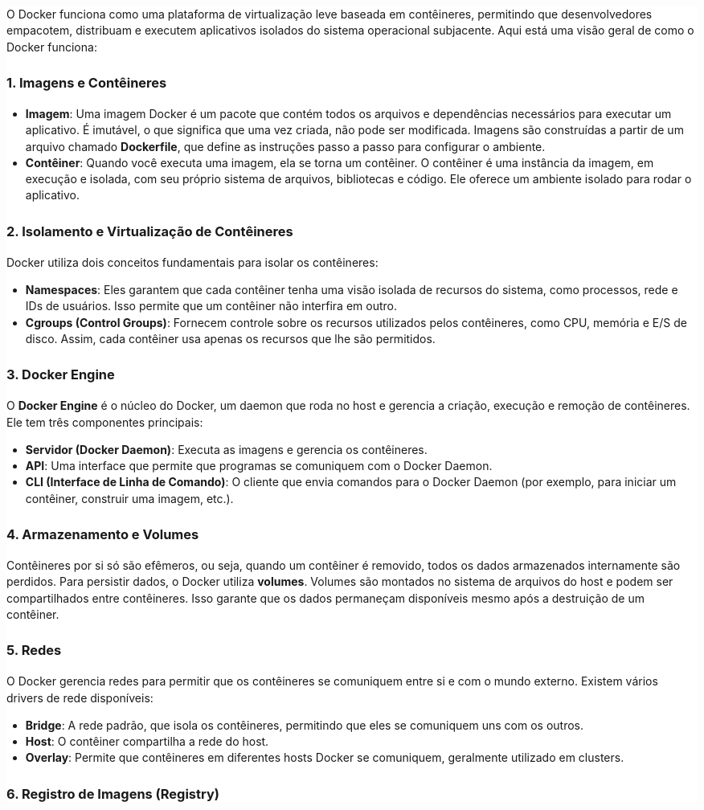 O Docker funciona como uma plataforma de virtualização leve baseada em contêineres, permitindo que desenvolvedores empacotem, distribuam e executem aplicativos isolados do sistema operacional subjacente. Aqui está uma visão geral de como o Docker funciona:

### 1. **Imagens e Contêineres**

- **Imagem**: Uma imagem Docker é um pacote que contém todos os arquivos e dependências necessários para executar um aplicativo. É imutável, o que significa que uma vez criada, não pode ser modificada. Imagens são construídas a partir de um arquivo chamado **Dockerfile**, que define as instruções passo a passo para configurar o ambiente.
- **Contêiner**: Quando você executa uma imagem, ela se torna um contêiner. O contêiner é uma instância da imagem, em execução e isolada, com seu próprio sistema de arquivos, bibliotecas e código. Ele oferece um ambiente isolado para rodar o aplicativo.

### 2. **Isolamento e Virtualização de Contêineres**

Docker utiliza dois conceitos fundamentais para isolar os contêineres:

- **Namespaces**: Eles garantem que cada contêiner tenha uma visão isolada de recursos do sistema, como processos, rede e IDs de usuários. Isso permite que um contêiner não interfira em outro.
- **Cgroups (Control Groups)**: Fornecem controle sobre os recursos utilizados pelos contêineres, como CPU, memória e E/S de disco. Assim, cada contêiner usa apenas os recursos que lhe são permitidos.

### 3. **Docker Engine**

O **Docker Engine** é o núcleo do Docker, um daemon que roda no host e gerencia a criação, execução e remoção de contêineres. Ele tem três componentes principais:

- **Servidor (Docker Daemon)**: Executa as imagens e gerencia os contêineres.
- **API**: Uma interface que permite que programas se comuniquem com o Docker Daemon.
- **CLI (Interface de Linha de Comando)**: O cliente que envia comandos para o Docker Daemon (por exemplo, para iniciar um contêiner, construir uma imagem, etc.).

### 4. **Armazenamento e Volumes**

Contêineres por si só são efêmeros, ou seja, quando um contêiner é removido, todos os dados armazenados internamente são perdidos. Para persistir dados, o Docker utiliza **volumes**. Volumes são montados no sistema de arquivos do host e podem ser compartilhados entre contêineres. Isso garante que os dados permaneçam disponíveis mesmo após a destruição de um contêiner.

### 5. **Redes**

O Docker gerencia redes para permitir que os contêineres se comuniquem entre si e com o mundo externo. Existem vários drivers de rede disponíveis:

- **Bridge**: A rede padrão, que isola os contêineres, permitindo que eles se comuniquem uns com os outros.
- **Host**: O contêiner compartilha a rede do host.
- **Overlay**: Permite que contêineres em diferentes hosts Docker se comuniquem, geralmente utilizado em clusters.

### 6. **Registro de Imagens (Registry)**
